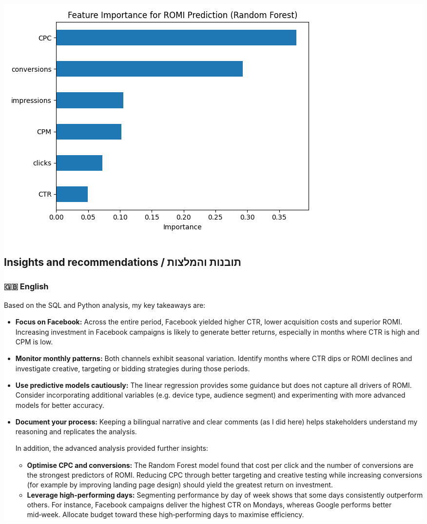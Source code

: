 ![Feature importance for ROMI prediction](./images/romi_feature_importance.png)

## Insights and recommendations / תובנות והמלצות

### 🇬🇧 English
Based on the SQL and Python analysis, my key takeaways are:

- **Focus on Facebook:** Across the entire period, Facebook yielded
  higher CTR, lower acquisition costs and superior ROMI.  Increasing
  investment in Facebook campaigns is likely to generate better
  returns, especially in months where CTR is high and CPM is low.
- **Monitor monthly patterns:** Both channels exhibit seasonal variation.
  Identify months where CTR dips or ROMI declines and investigate
  creative, targeting or bidding strategies during those periods.
- **Use predictive models cautiously:** The linear regression provides
  some guidance but does not capture all drivers of ROMI.  Consider
  incorporating additional variables (e.g. device type, audience
  segment) and experimenting with more advanced models for better
  accuracy.
- **Document your process:** Keeping a bilingual narrative and clear
  comments (as I did here) helps stakeholders understand my reasoning
  and replicates the analysis.

  In addition, the advanced analysis provided further insights:

  - **Optimise CPC and conversions:** The Random Forest model found that cost per
    click and the number of conversions are the strongest predictors of ROMI.
    Reducing CPC through better targeting and creative testing while
    increasing conversions (for example by improving landing page design) should
    yield the greatest return on investment.
  - **Leverage high‑performing days:** Segmenting performance by day of
    week shows that some days consistently outperform others.  For instance,
    Facebook campaigns deliver the highest CTR on Mondays, whereas Google
    performs better mid‑week.  Allocate budget toward these high‑performing
    days to maximise efficiency.

